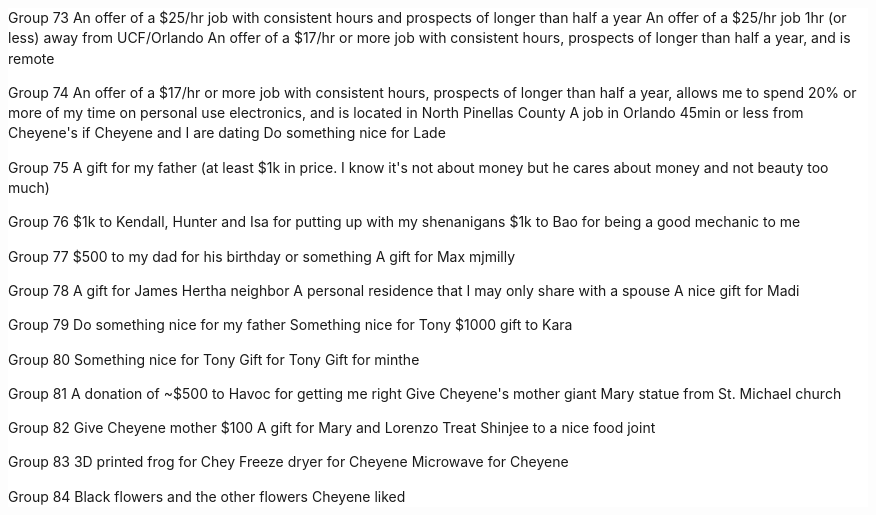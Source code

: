 Group 73
An offer of a $25/hr job with consistent hours and prospects of longer than half a year
An offer of a $25/hr job 1hr (or less) away from UCF/Orlando
An offer of a $17/hr or more job with consistent hours, prospects of longer than half a year, and is remote 

Group 74
An offer of a $17/hr or more job with consistent hours, prospects of longer than half a year, allows me to spend 20% or more of my time on personal use electronics, and is located in North Pinellas County
A job in Orlando 45min or less from Cheyene's if Cheyene and I are dating
Do something nice for Lade

Group 75
A gift for my father (at least $1k in price. I know it's not about money but he cares about money and not beauty too much)

Group 76
$1k to Kendall, Hunter and Isa for putting up with my shenanigans
$1k to Bao for being a good mechanic to me

Group 77
$500 to my dad for his birthday or something
A gift for Max mjmilly

Group 78
A gift for James Hertha neighbor
A personal residence that I may only share with a spouse
A nice gift for Madi

Group 79
Do something nice for my father
Something nice for Tony
$1000 gift to Kara

Group 80
Something nice for Tony
Gift for Tony
Gift for minthe

Group 81
A donation of ~$500 to Havoc for getting me right
Give Cheyene's mother giant Mary statue from St. Michael church

Group 82
Give Cheyene mother $100
A gift for Mary and Lorenzo
Treat Shinjee to a nice food joint

Group 83
3D printed frog for Chey
Freeze dryer for Cheyene
Microwave for Cheyene

Group 84
Black flowers and the other flowers Cheyene liked
